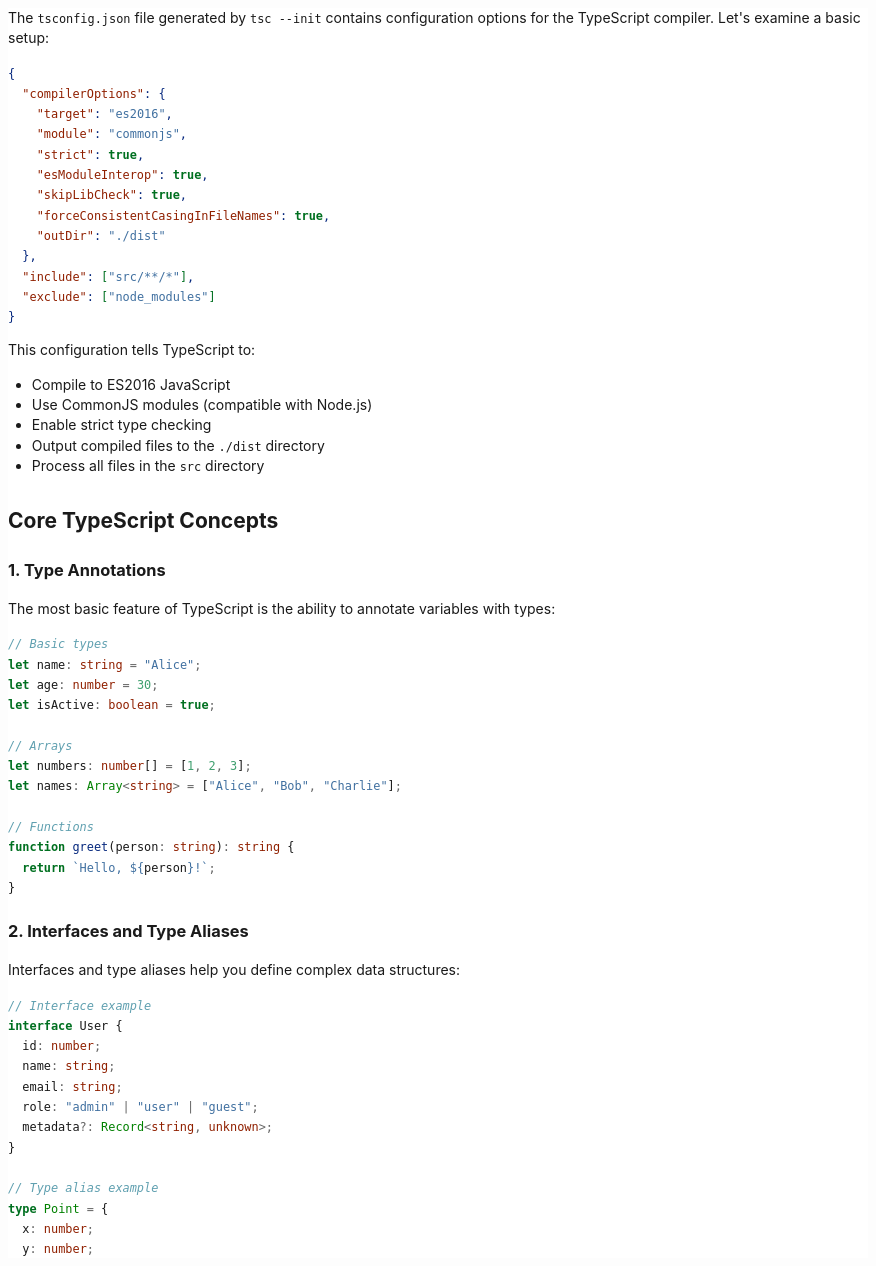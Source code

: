 The `tsconfig.json` file generated by `tsc --init` contains configuration options for the TypeScript compiler. Let's examine a basic setup:

```json
{
  "compilerOptions": {
    "target": "es2016",
    "module": "commonjs",
    "strict": true,
    "esModuleInterop": true,
    "skipLibCheck": true,
    "forceConsistentCasingInFileNames": true,
    "outDir": "./dist"
  },
  "include": ["src/**/*"],
  "exclude": ["node_modules"]
}
```

This configuration tells TypeScript to:
- Compile to ES2016 JavaScript
- Use CommonJS modules (compatible with Node.js)
- Enable strict type checking
- Output compiled files to the `./dist` directory
- Process all files in the `src` directory

## Core TypeScript Concepts

### 1. Type Annotations

The most basic feature of TypeScript is the ability to annotate variables with types:

```typescript
// Basic types
let name: string = "Alice";
let age: number = 30;
let isActive: boolean = true;

// Arrays
let numbers: number[] = [1, 2, 3];
let names: Array<string> = ["Alice", "Bob", "Charlie"];

// Functions
function greet(person: string): string {
  return `Hello, ${person}!`;
}
```

### 2. Interfaces and Type Aliases

Interfaces and type aliases help you define complex data structures:

```typescript
// Interface example
interface User {
  id: number;
  name: string;
  email: string;
  role: "admin" | "user" | "guest";
  metadata?: Record<string, unknown>;
}

// Type alias example
type Point = {
  x: number;
  y: number;
```